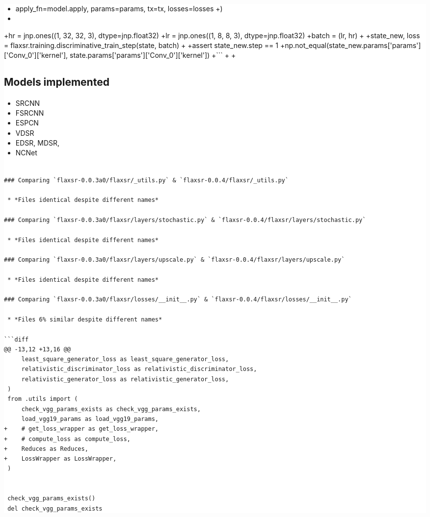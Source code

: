 +    apply_fn=model.apply, params=params, tx=tx, losses=losses
+)
+
+hr = jnp.ones((1, 32, 32, 3), dtype=jnp.float32)
+lr = jnp.ones((1, 8, 8, 3), dtype=jnp.float32)
+batch = (lr, hr)
+
+state_new, loss = flaxsr.training.discriminative_train_step(state, batch)
+
+assert state_new.step == 1
+np.not_equal(state_new.params['params']['Conv_0']['kernel'], state.params['params']['Conv_0']['kernel'])
+```
+
+
 ## Models implemented
  - SRCNN
  - FSRCNN
  - ESPCN
  - VDSR
  - EDSR, MDSR,
  - NCNet
```

### Comparing `flaxsr-0.0.3a0/flaxsr/_utils.py` & `flaxsr-0.0.4/flaxsr/_utils.py`

 * *Files identical despite different names*

### Comparing `flaxsr-0.0.3a0/flaxsr/layers/stochastic.py` & `flaxsr-0.0.4/flaxsr/layers/stochastic.py`

 * *Files identical despite different names*

### Comparing `flaxsr-0.0.3a0/flaxsr/layers/upscale.py` & `flaxsr-0.0.4/flaxsr/layers/upscale.py`

 * *Files identical despite different names*

### Comparing `flaxsr-0.0.3a0/flaxsr/losses/__init__.py` & `flaxsr-0.0.4/flaxsr/losses/__init__.py`

 * *Files 6% similar despite different names*

```diff
@@ -13,12 +13,16 @@
     least_square_generator_loss as least_square_generator_loss,
     relativistic_discriminator_loss as relativistic_discriminator_loss,
     relativistic_generator_loss as relativistic_generator_loss,
 )
 from .utils import (
     check_vgg_params_exists as check_vgg_params_exists,
     load_vgg19_params as load_vgg19_params,
+    # get_loss_wrapper as get_loss_wrapper,
+    # compute_loss as compute_loss,
+    Reduces as Reduces,
+    LossWrapper as LossWrapper,
 )
 
 
 check_vgg_params_exists()
 del check_vgg_params_exists
```
